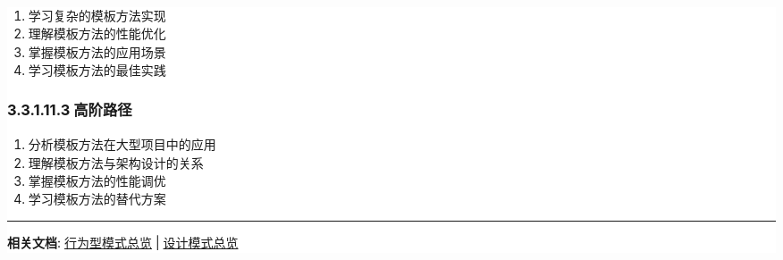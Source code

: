 1. 学习复杂的模板方法实现
2. 理解模板方法的性能优化
3. 掌握模板方法的应用场景
4. 学习模板方法的最佳实践

### 3.3.1.11.3 高阶路径

1. 分析模板方法在大型项目中的应用
2. 理解模板方法与架构设计的关系
3. 掌握模板方法的性能调优
4. 学习模板方法的替代方案

---

**相关文档**: [行为型模式总览](./README.md) | [设计模式总览](../README.md)
